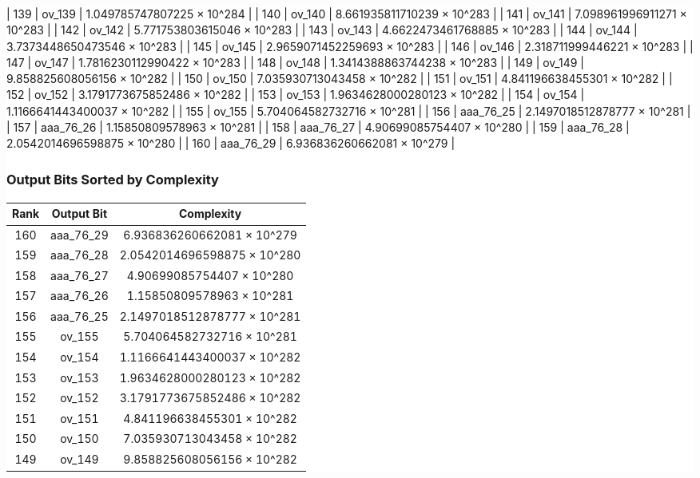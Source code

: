 | 139 | ov_139 | 1.049785747807225 × 10^284 |
| 140 | ov_140 | 8.661935811710239 × 10^283 |
| 141 | ov_141 | 7.098961996911271 × 10^283 |
| 142 | ov_142 | 5.771753803615046 × 10^283 |
| 143 | ov_143 | 4.6622473461768885 × 10^283 |
| 144 | ov_144 | 3.7373448650473546 × 10^283 |
| 145 | ov_145 | 2.9659071452259693 × 10^283 |
| 146 | ov_146 | 2.318711999446221 × 10^283 |
| 147 | ov_147 | 1.7816230112990422 × 10^283 |
| 148 | ov_148 | 1.3414388863744238 × 10^283 |
| 149 | ov_149 | 9.858825608056156 × 10^282 |
| 150 | ov_150 | 7.035930713043458 × 10^282 |
| 151 | ov_151 | 4.841196638455301 × 10^282 |
| 152 | ov_152 | 3.1791773675852486 × 10^282 |
| 153 | ov_153 | 1.9634628000280123 × 10^282 |
| 154 | ov_154 | 1.1166641443400037 × 10^282 |
| 155 | ov_155 | 5.704064582732716 × 10^281 |
| 156 | aaa_76_25 | 2.1497018512878777 × 10^281 |
| 157 | aaa_76_26 | 1.15850809578963 × 10^281 |
| 158 | aaa_76_27 | 4.90699085754407 × 10^280 |
| 159 | aaa_76_28 | 2.0542014696598875 × 10^280 |
| 160 | aaa_76_29 | 6.936836260662081 × 10^279 |

### Output Bits Sorted by Complexity

| Rank | Output Bit | Complexity |
|:----:|:----------:|:----------:|
| 160 | aaa_76_29 | 6.936836260662081 × 10^279 |
| 159 | aaa_76_28 | 2.0542014696598875 × 10^280 |
| 158 | aaa_76_27 | 4.90699085754407 × 10^280 |
| 157 | aaa_76_26 | 1.15850809578963 × 10^281 |
| 156 | aaa_76_25 | 2.1497018512878777 × 10^281 |
| 155 | ov_155 | 5.704064582732716 × 10^281 |
| 154 | ov_154 | 1.1166641443400037 × 10^282 |
| 153 | ov_153 | 1.9634628000280123 × 10^282 |
| 152 | ov_152 | 3.1791773675852486 × 10^282 |
| 151 | ov_151 | 4.841196638455301 × 10^282 |
| 150 | ov_150 | 7.035930713043458 × 10^282 |
| 149 | ov_149 | 9.858825608056156 × 10^282 |